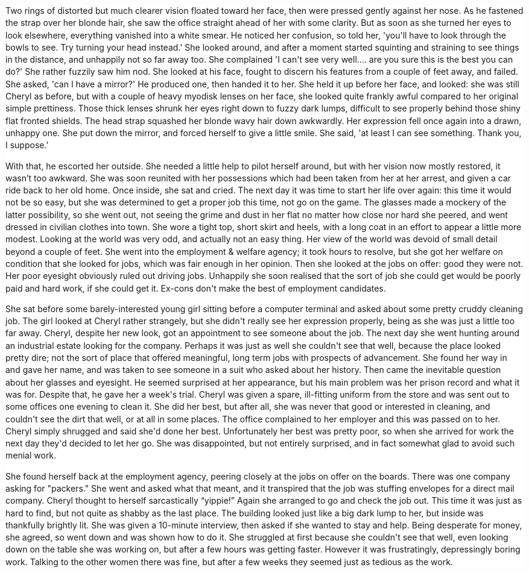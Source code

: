 Two rings of distorted but much clearer vision floated toward her face, then were pressed gently against her nose. As he fastened the strap over her blonde hair, she saw the office straight ahead of her with some clarity. But as soon as she turned her eyes to look elsewhere, everything vanished into a white smear. He noticed her confusion, so told her,
'you'll have to look through the bowls to see. Try turning your head instead.'
She looked around, and after a moment started squinting and straining to see things in the distance, and unhappily not so far away too. She complained
'I can't see very well.... are you sure this is the best you can do?'
She rather fuzzily saw him nod. She looked at his face, fought to discern his features from a couple of feet away, and failed. She asked,
'can I have a mirror?'
He produced one, then handed it to her. She held it up before her face, and looked: she was still Cheryl as before, but with a couple of heavy myodisk lenses on her face, she looked quite frankly awful compared to her original simple prettiness. Those thick lenses shrunk her eyes right down to fuzzy dark lumps, difficult to see properly behind those shiny flat fronted shields. The head strap squashed her blonde wavy hair down awkwardly. Her expression fell once again into a drawn, unhappy one. She put down the mirror, and forced herself to give a little smile. She said,
'at least I can see something. Thank you, I suppose.'

With that, he escorted her outside. She needed a little help to pilot herself around, but with her vision now mostly restored, it wasn’t too awkward. She was soon reunited with her possessions which had been taken from her at her arrest, and given a car ride back to her old home. Once inside, she sat and cried. The next day it was time to start her life over again: this time it would not be so easy, but she was determined to get a proper job this time, not go on the game. The glasses made a mockery of the latter possibility, so she went out, not seeing the grime and dust in her flat no matter how close nor hard she peered, and went dressed in civilian clothes into town. She wore a tight top, short skirt and heels, with a long coat in an effort to appear a little more modest. Looking at the world was very odd, and actually not an easy thing. Her view of the world was devoid of small detail beyond a couple of feet. She went into the employment & welfare agency; it took hours to resolve, but she got her welfare on condition that she looked for jobs, which was fair enough in her opinion. Then she looked at the jobs on offer: good they were not. Her poor eyesight obviously ruled out driving jobs. Unhappily she soon realised that the sort of job she could get would be poorly paid and hard work, if she could get it. Ex-cons don't make the best of employment candidates.

She sat before some barely-interested young girl sitting before a computer terminal and asked about some pretty cruddy cleaning job. The girl looked at Cheryl rather strangely, but she didn't really see her expression properly, being as she was just a little too far away. Cheryl, despite her new look, got an appointment to see someone about the job. The next day she went hunting around an industrial estate looking for the company. Perhaps it was just as well she couldn't see that well, because the place looked pretty dire; not the sort of place that offered meaningful, long term jobs with prospects of advancement. She found her way in and gave her name, and was taken to see someone in a suit who asked about her history. Then came the inevitable question about her glasses and eyesight. He seemed surprised at her appearance, but his main problem was her prison record and what it was for. Despite that, he gave her a week's trial. Cheryl was given a spare, ill-fitting uniform from the store and was sent out to some offices one evening to clean it. She did her best, but after all, she was never that good or interested in cleaning, and couldn't see the dirt that well, or at all in some places. The office complained to her employer and this was passed on to her. Cheryl simply shrugged and said she'd done her best. Unfortunately her best was pretty poor, so when she arrived for work the next day they'd decided to let her go. She was disappointed, but not entirely surprised, and in fact somewhat glad to avoid such menial work.

She found herself back at the employment agency, peering closely at the jobs on offer on the boards. There was one company asking for "packers." She went and asked what that meant, and it transpired that the job was stuffing envelopes for a direct mail company. Cheryl thought to herself sarcastically “yippie!” Again she arranged to go and check the job out. This time it was just as hard to find, but not quite as shabby as the last place. The building looked just like a big dark lump to her, but inside was thankfully brightly lit. She was given a 10-minute interview, then asked if she wanted to stay and help. Being desperate for money, she agreed, so went down and was shown how to do it. She struggled at first because she couldn't see that well, even looking down on the table she was working on, but after a few hours was getting faster. However it was frustratingly, depressingly boring work. Talking to the other women there was fine, but after a few weeks they seemed just as tedious as the work.
